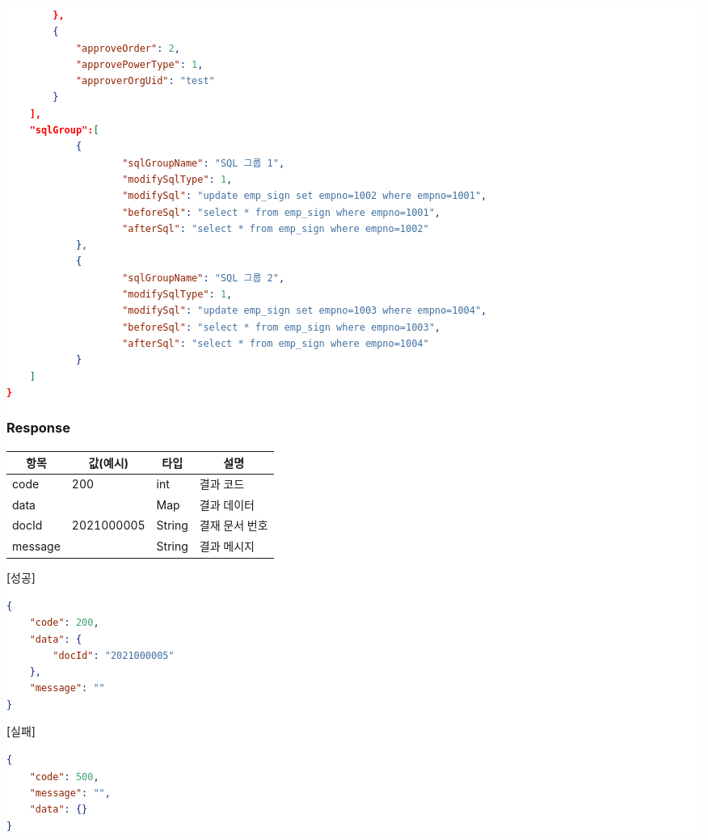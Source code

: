 ```json
        },
        {
            "approveOrder": 2,
            "approvePowerType": 1,
            "approverOrgUid": "test"
        }
    ],
    "sqlGroup":[
		    {
				    "sqlGroupName": "SQL 그룹 1",
				    "modifySqlType": 1,
				    "modifySql": "update emp_sign set empno=1002 where empno=1001",
				    "beforeSql": "select * from emp_sign where empno=1001",
				    "afterSql": "select * from emp_sign where empno=1002"
		    },
		    {
				    "sqlGroupName": "SQL 그룹 2",
				    "modifySqlType": 1,
				    "modifySql": "update emp_sign set empno=1003 where empno=1004",
				    "beforeSql": "select * from emp_sign where empno=1003",
				    "afterSql": "select * from emp_sign where empno=1004"
		    }
    ]
}
```
### Response
| 항목      | 값(예시)      | 타입     | 설명       |
|---------|------------|--------|----------|
| code    | 200        | int    | 결과 코드    |
| data    |            | Map    | 결과 데이터   |
| docId   | 2021000005 | String | 결재 문서 번호 |
| message |            | String | 결과 메시지   |

[성공]
```json
{
    "code": 200,
    "data": {
        "docId": "2021000005"
    },
    "message": ""
}
```

[실패]
```json
{
    "code": 500,
    "message": "",
    "data": {}
}
```
